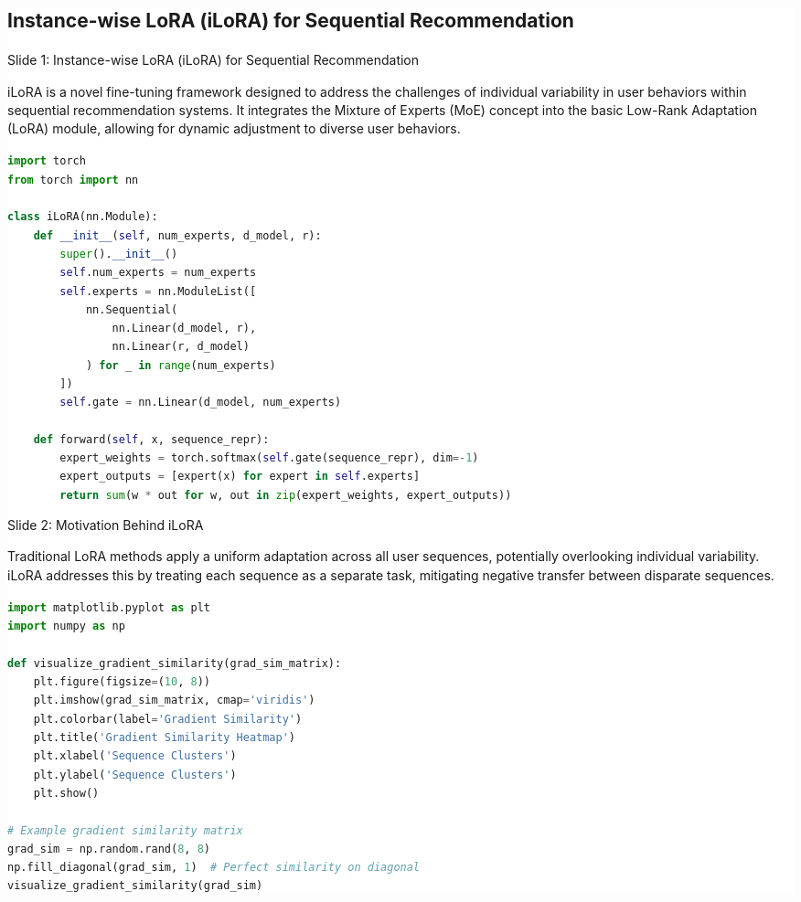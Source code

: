 ## Instance-wise LoRA (iLoRA) for Sequential Recommendation
Slide 1: Instance-wise LoRA (iLoRA) for Sequential Recommendation

iLoRA is a novel fine-tuning framework designed to address the challenges of individual variability in user behaviors within sequential recommendation systems. It integrates the Mixture of Experts (MoE) concept into the basic Low-Rank Adaptation (LoRA) module, allowing for dynamic adjustment to diverse user behaviors.

```python
import torch
from torch import nn

class iLoRA(nn.Module):
    def __init__(self, num_experts, d_model, r):
        super().__init__()
        self.num_experts = num_experts
        self.experts = nn.ModuleList([
            nn.Sequential(
                nn.Linear(d_model, r),
                nn.Linear(r, d_model)
            ) for _ in range(num_experts)
        ])
        self.gate = nn.Linear(d_model, num_experts)

    def forward(self, x, sequence_repr):
        expert_weights = torch.softmax(self.gate(sequence_repr), dim=-1)
        expert_outputs = [expert(x) for expert in self.experts]
        return sum(w * out for w, out in zip(expert_weights, expert_outputs))
```

Slide 2: Motivation Behind iLoRA

Traditional LoRA methods apply a uniform adaptation across all user sequences, potentially overlooking individual variability. iLoRA addresses this by treating each sequence as a separate task, mitigating negative transfer between disparate sequences.

```python
import matplotlib.pyplot as plt
import numpy as np

def visualize_gradient_similarity(grad_sim_matrix):
    plt.figure(figsize=(10, 8))
    plt.imshow(grad_sim_matrix, cmap='viridis')
    plt.colorbar(label='Gradient Similarity')
    plt.title('Gradient Similarity Heatmap')
    plt.xlabel('Sequence Clusters')
    plt.ylabel('Sequence Clusters')
    plt.show()

# Example gradient similarity matrix
grad_sim = np.random.rand(8, 8)
np.fill_diagonal(grad_sim, 1)  # Perfect similarity on diagonal
visualize_gradient_similarity(grad_sim)
```
